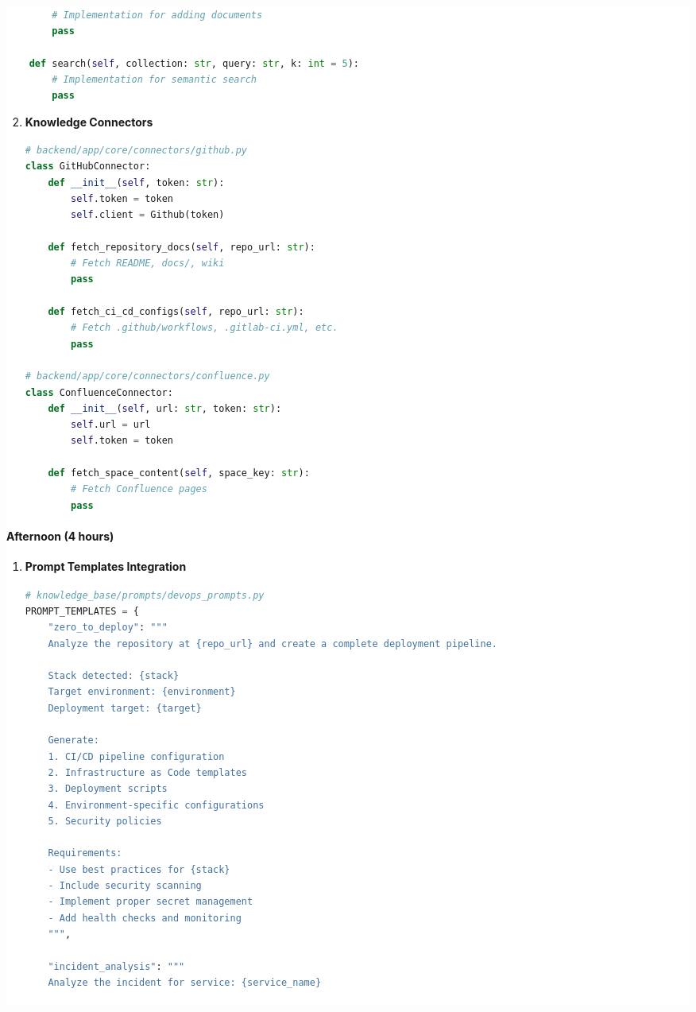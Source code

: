    ```python
           # Implementation for adding documents
           pass
       
       def search(self, collection: str, query: str, k: int = 5):
           # Implementation for semantic search
           pass
   ```

2. **Knowledge Connectors**
   ```python
   # backend/app/core/connectors/github.py
   class GitHubConnector:
       def __init__(self, token: str):
           self.token = token
           self.client = Github(token)
       
       def fetch_repository_docs(self, repo_url: str):
           # Fetch README, docs/, wiki
           pass
       
       def fetch_ci_cd_configs(self, repo_url: str):
           # Fetch .github/workflows, .gitlab-ci.yml, etc.
           pass
   
   # backend/app/core/connectors/confluence.py
   class ConfluenceConnector:
       def __init__(self, url: str, token: str):
           self.url = url
           self.token = token
       
       def fetch_space_content(self, space_key: str):
           # Fetch Confluence pages
           pass
   ```

#### Afternoon (4 hours)
1. **Prompt Templates Integration**
   ```python
   # knowledge_base/prompts/devops_prompts.py
   PROMPT_TEMPLATES = {
       "zero_to_deploy": """
       Analyze the repository at {repo_url} and create a complete deployment pipeline.
       
       Stack detected: {stack}
       Target environment: {environment}
       Deployment target: {target}
       
       Generate:
       1. CI/CD pipeline configuration
       2. Infrastructure as Code templates
       3. Deployment scripts
       4. Environment-specific configurations
       5. Security policies
       
       Requirements:
       - Use best practices for {stack}
       - Include security scanning
       - Implement proper secret management
       - Add health checks and monitoring
       """,
       
       "incident_analysis": """
       Analyze the incident for service: {service_name}
       
   ```